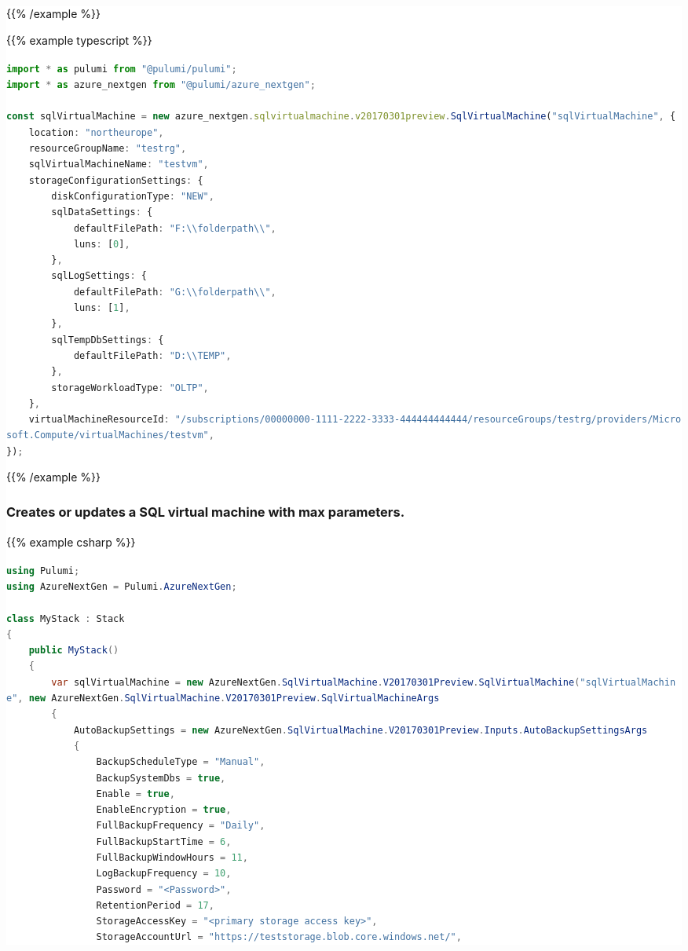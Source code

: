 {{% /example %}}

{{% example typescript %}}

```typescript
import * as pulumi from "@pulumi/pulumi";
import * as azure_nextgen from "@pulumi/azure_nextgen";

const sqlVirtualMachine = new azure_nextgen.sqlvirtualmachine.v20170301preview.SqlVirtualMachine("sqlVirtualMachine", {
    location: "northeurope",
    resourceGroupName: "testrg",
    sqlVirtualMachineName: "testvm",
    storageConfigurationSettings: {
        diskConfigurationType: "NEW",
        sqlDataSettings: {
            defaultFilePath: "F:\\folderpath\\",
            luns: [0],
        },
        sqlLogSettings: {
            defaultFilePath: "G:\\folderpath\\",
            luns: [1],
        },
        sqlTempDbSettings: {
            defaultFilePath: "D:\\TEMP",
        },
        storageWorkloadType: "OLTP",
    },
    virtualMachineResourceId: "/subscriptions/00000000-1111-2222-3333-444444444444/resourceGroups/testrg/providers/Microsoft.Compute/virtualMachines/testvm",
});

```

{{% /example %}}

### Creates or updates a SQL virtual machine with max parameters.
{{% example csharp %}}
```csharp
using Pulumi;
using AzureNextGen = Pulumi.AzureNextGen;

class MyStack : Stack
{
    public MyStack()
    {
        var sqlVirtualMachine = new AzureNextGen.SqlVirtualMachine.V20170301Preview.SqlVirtualMachine("sqlVirtualMachine", new AzureNextGen.SqlVirtualMachine.V20170301Preview.SqlVirtualMachineArgs
        {
            AutoBackupSettings = new AzureNextGen.SqlVirtualMachine.V20170301Preview.Inputs.AutoBackupSettingsArgs
            {
                BackupScheduleType = "Manual",
                BackupSystemDbs = true,
                Enable = true,
                EnableEncryption = true,
                FullBackupFrequency = "Daily",
                FullBackupStartTime = 6,
                FullBackupWindowHours = 11,
                LogBackupFrequency = 10,
                Password = "<Password>",
                RetentionPeriod = 17,
                StorageAccessKey = "<primary storage access key>",
                StorageAccountUrl = "https://teststorage.blob.core.windows.net/",
```